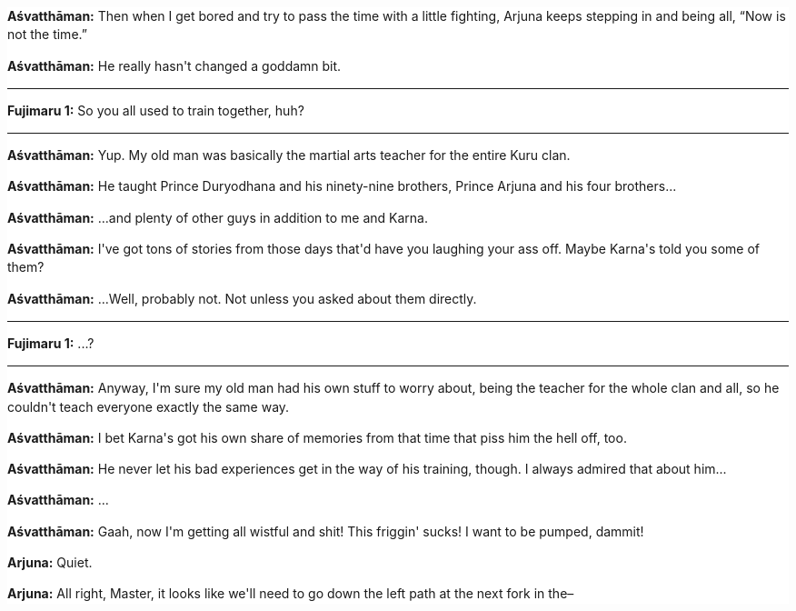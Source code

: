 **Aśvatthāman:**
Then when I get bored and try to pass the time with a little fighting, Arjuna keeps stepping in and being all, “Now is not the time.”

**Aśvatthāman:**
He really hasn't changed a goddamn bit.

---

**Fujimaru 1:**
So you all used to train together, huh?

---

**Aśvatthāman:**
Yup. My old man was basically the martial arts teacher for the entire Kuru clan.

**Aśvatthāman:**
He taught Prince Duryodhana and his ninety-nine brothers, Prince Arjuna and his four brothers...

**Aśvatthāman:**
...and plenty of other guys in addition to me and Karna.

**Aśvatthāman:**
I've got tons of stories from those days that'd have you laughing your ass off. Maybe Karna's told you some of them?

**Aśvatthāman:**
...Well, probably not. Not unless you asked about them directly.

---

**Fujimaru 1:**
...?

---

**Aśvatthāman:**
Anyway, I'm sure my old man had his own stuff to worry about, being the teacher for the whole clan and all, so he couldn't teach everyone exactly the same way.

**Aśvatthāman:**
I bet Karna's got his own share of memories from that time that piss him the hell off, too.

**Aśvatthāman:**
He never let his bad experiences get in the way of his training, though. I always admired that about him...

**Aśvatthāman:**
...

**Aśvatthāman:**
Gaah, now I'm getting all wistful and shit!
This friggin' sucks! I want to be pumped, dammit!

**Arjuna:**
Quiet.

**Arjuna:**
All right, Master, it looks like we'll need to go down the left path at the next fork in the&ndash;
